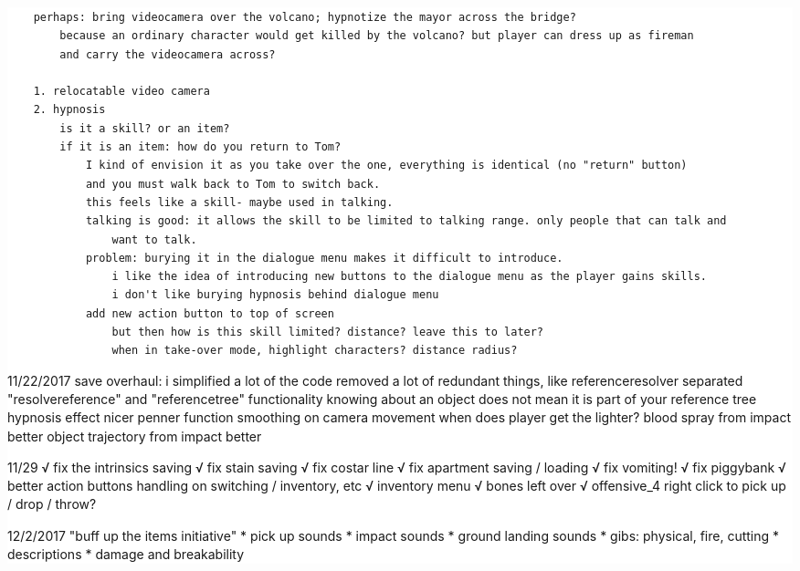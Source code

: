         perhaps: bring videocamera over the volcano; hypnotize the mayor across the bridge?
            because an ordinary character would get killed by the volcano? but player can dress up as fireman
            and carry the videocamera across?

        1. relocatable video camera
        2. hypnosis
            is it a skill? or an item?
            if it is an item: how do you return to Tom?
                I kind of envision it as you take over the one, everything is identical (no "return" button)
                and you must walk back to Tom to switch back.
                this feels like a skill- maybe used in talking.
                talking is good: it allows the skill to be limited to talking range. only people that can talk and
                    want to talk.
                problem: burying it in the dialogue menu makes it difficult to introduce.
                    i like the idea of introducing new buttons to the dialogue menu as the player gains skills.
                    i don't like burying hypnosis behind dialogue menu
                add new action button to top of screen
                    but then how is this skill limited? distance? leave this to later?
                    when in take-over mode, highlight characters? distance radius?

11/22/2017
    save overhaul:
        i simplified a lot of the code
        removed a lot of redundant things, like referenceresolver
        separated "resolvereference" and "referencetree" functionality
            knowing about an object does not mean it is part of your reference tree
    hypnosis effect
        nicer penner function smoothing on camera movement
    when does player get the lighter?
    blood spray from impact better
    object trajectory from impact better

11/29
    √ fix the intrinsics saving
    √ fix stain saving
    √ fix costar line
    √ fix apartment saving / loading
    √ fix vomiting!
    √ fix piggybank
    √ better action buttons handling on switching / inventory, etc
    √ inventory menu
    √ bones left over
    √ offensive_4
    right click to pick up / drop / throw?

12/2/2017
    "buff up the items initiative"
        * pick up sounds
        * impact sounds
        * ground landing sounds
        * gibs: physical, fire, cutting
        * descriptions
        * damage and breakability
